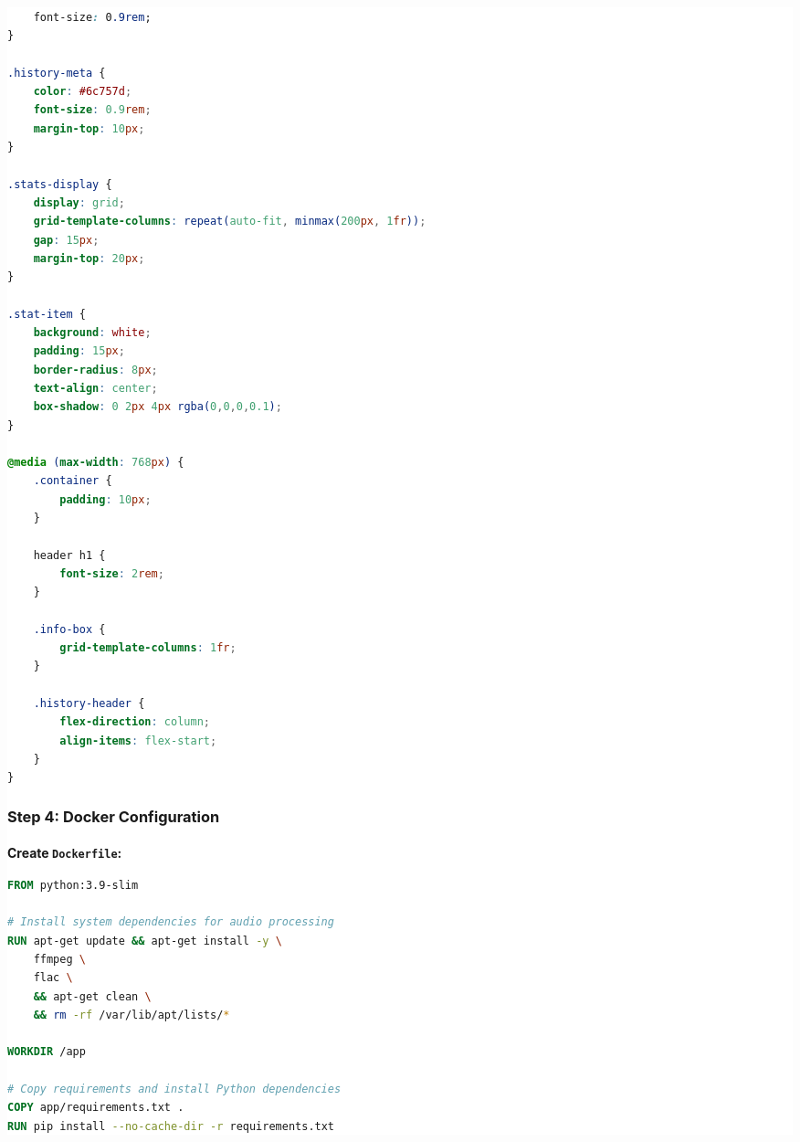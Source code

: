 ```css
    font-size: 0.9rem;
}

.history-meta {
    color: #6c757d;
    font-size: 0.9rem;
    margin-top: 10px;
}

.stats-display {
    display: grid;
    grid-template-columns: repeat(auto-fit, minmax(200px, 1fr));
    gap: 15px;
    margin-top: 20px;
}

.stat-item {
    background: white;
    padding: 15px;
    border-radius: 8px;
    text-align: center;
    box-shadow: 0 2px 4px rgba(0,0,0,0.1);
}

@media (max-width: 768px) {
    .container {
        padding: 10px;
    }
    
    header h1 {
        font-size: 2rem;
    }
    
    .info-box {
        grid-template-columns: 1fr;
    }
    
    .history-header {
        flex-direction: column;
        align-items: flex-start;
    }
}
```

### Step 4: Docker Configuration

**Create `Dockerfile`:**
```dockerfile
FROM python:3.9-slim

# Install system dependencies for audio processing
RUN apt-get update && apt-get install -y \
    ffmpeg \
    flac \
    && apt-get clean \
    && rm -rf /var/lib/apt/lists/*

WORKDIR /app

# Copy requirements and install Python dependencies
COPY app/requirements.txt .
RUN pip install --no-cache-dir -r requirements.txt

```